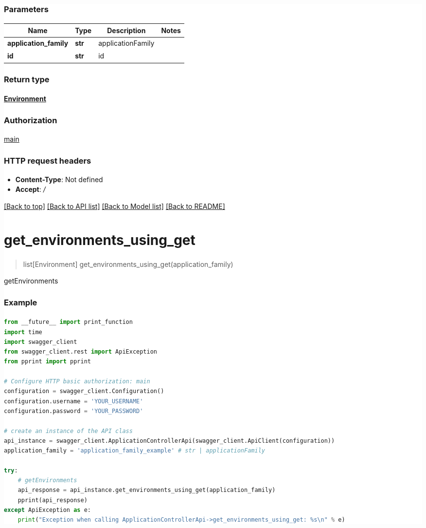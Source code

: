 ### Parameters

Name | Type | Description  | Notes
------------- | ------------- | ------------- | -------------
 **application_family** | **str**| applicationFamily | 
 **id** | **str**| id | 

### Return type

[**Environment**](Environment.md)

### Authorization

[main](../README.md#main)

### HTTP request headers

 - **Content-Type**: Not defined
 - **Accept**: */*

[[Back to top]](#) [[Back to API list]](../README.md#documentation-for-api-endpoints) [[Back to Model list]](../README.md#documentation-for-models) [[Back to README]](../README.md)

# **get_environments_using_get**
> list[Environment] get_environments_using_get(application_family)

getEnvironments

### Example
```python
from __future__ import print_function
import time
import swagger_client
from swagger_client.rest import ApiException
from pprint import pprint

# Configure HTTP basic authorization: main
configuration = swagger_client.Configuration()
configuration.username = 'YOUR_USERNAME'
configuration.password = 'YOUR_PASSWORD'

# create an instance of the API class
api_instance = swagger_client.ApplicationControllerApi(swagger_client.ApiClient(configuration))
application_family = 'application_family_example' # str | applicationFamily

try:
    # getEnvironments
    api_response = api_instance.get_environments_using_get(application_family)
    pprint(api_response)
except ApiException as e:
    print("Exception when calling ApplicationControllerApi->get_environments_using_get: %s\n" % e)
```
